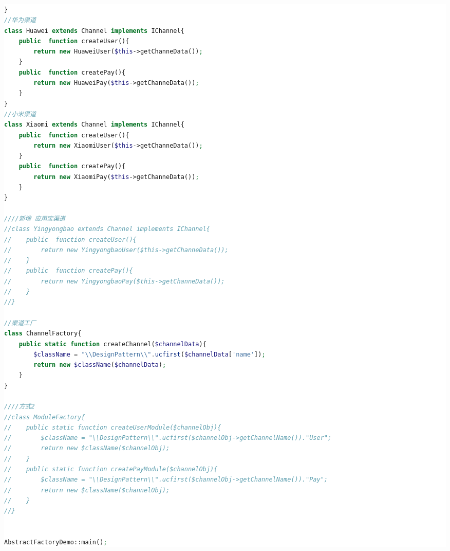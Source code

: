 ```php
}
//华为渠道
class Huawei extends Channel implements IChannel{
    public  function createUser(){
        return new HuaweiUser($this->getChanneData());
    }
    public  function createPay(){
        return new HuaweiPay($this->getChanneData());
    }  
}
//小米渠道
class Xiaomi extends Channel implements IChannel{
    public  function createUser(){
        return new XiaomiUser($this->getChanneData());
    }
    public  function createPay(){
        return new XiaomiPay($this->getChanneData());
    }     
}

////新增 应用宝渠道
//class Yingyongbao extends Channel implements IChannel{
//    public  function createUser(){
//        return new YingyongbaoUser($this->getChanneData());
//    }
//    public  function createPay(){
//        return new YingyongbaoPay($this->getChanneData());
//    }     
//}

//渠道工厂
class ChannelFactory{
    public static function createChannel($channelData){
        $className = "\\DesignPattern\\".ucfirst($channelData['name']);
        return new $className($channelData);
    }
}

////方式2
//class ModuleFactory{
//    public static function createUserModule($channelObj){
//        $className = "\\DesignPattern\\".ucfirst($channelObj->getChannelName())."User";
//        return new $className($channelObj);
//    }
//    public static function createPayModule($channelObj){
//        $className = "\\DesignPattern\\".ucfirst($channelObj->getChannelName())."Pay";
//        return new $className($channelObj);        
//    }
//}


AbstractFactoryDemo::main();


```

